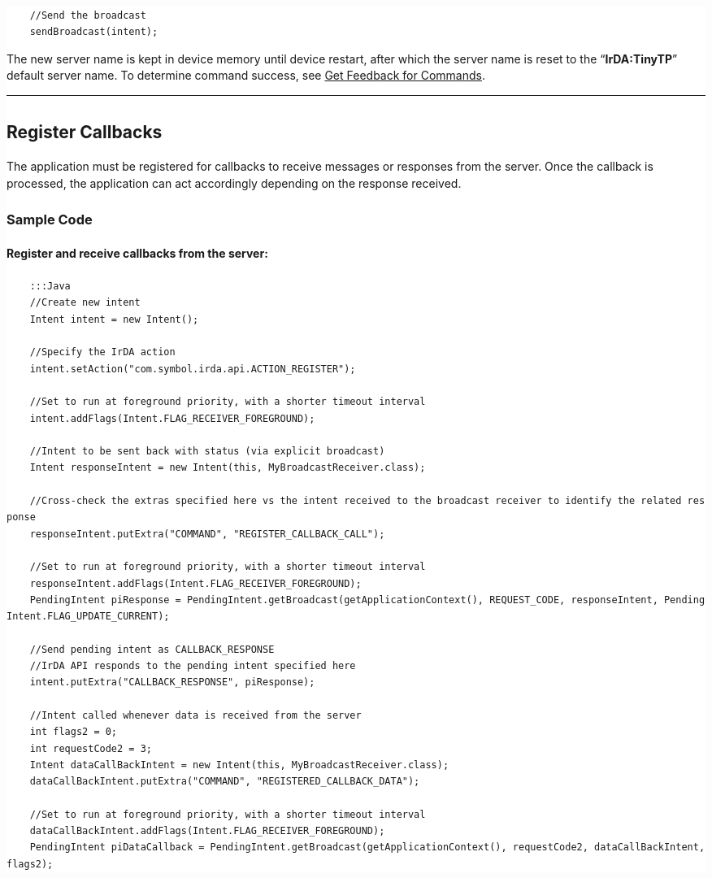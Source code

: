 		//Send the broadcast
		sendBroadcast(intent); 

The new server name is kept in device memory until device restart, after which the server name is reset to the “**IrDA:TinyTP**” default server name. To determine command success, see [Get Feedback for Commands](#getfeedbackforcommands).

-----

## Register Callbacks 

The application must be registered for callbacks to receive messages or responses from the server. Once the callback is processed, the application can act accordingly depending on the response received.


### Sample Code 

#### Register and receive callbacks from the server:

		:::Java
		//Create new intent
		Intent intent = new Intent(); 

		//Specify the IrDA action
		intent.setAction("com.symbol.irda.api.ACTION_REGISTER");

		//Set to run at foreground priority, with a shorter timeout interval 
		intent.addFlags(Intent.FLAG_RECEIVER_FOREGROUND); 

		//Intent to be sent back with status (via explicit broadcast)
		Intent responseIntent = new Intent(this, MyBroadcastReceiver.class);

		//Cross-check the extras specified here vs the intent received to the broadcast receiver to identify the related response
		responseIntent.putExtra("COMMAND", "REGISTER_CALLBACK_CALL");

		//Set to run at foreground priority, with a shorter timeout interval 
		responseIntent.addFlags(Intent.FLAG_RECEIVER_FOREGROUND); 
		PendingIntent piResponse = PendingIntent.getBroadcast(getApplicationContext(), REQUEST_CODE, responseIntent, PendingIntent.FLAG_UPDATE_CURRENT);

		//Send pending intent as CALLBACK_RESPONSE
		//IrDA API responds to the pending intent specified here
		intent.putExtra("CALLBACK_RESPONSE", piResponse); 

		//Intent called whenever data is received from the server
		int flags2 = 0;
		int requestCode2 = 3;
		Intent dataCallBackIntent = new Intent(this, MyBroadcastReceiver.class);
		dataCallBackIntent.putExtra("COMMAND", "REGISTERED_CALLBACK_DATA");

		//Set to run at foreground priority, with a shorter timeout interval
		dataCallBackIntent.addFlags(Intent.FLAG_RECEIVER_FOREGROUND); 
		PendingIntent piDataCallback = PendingIntent.getBroadcast(getApplicationContext(), requestCode2, dataCallBackIntent, flags2);
